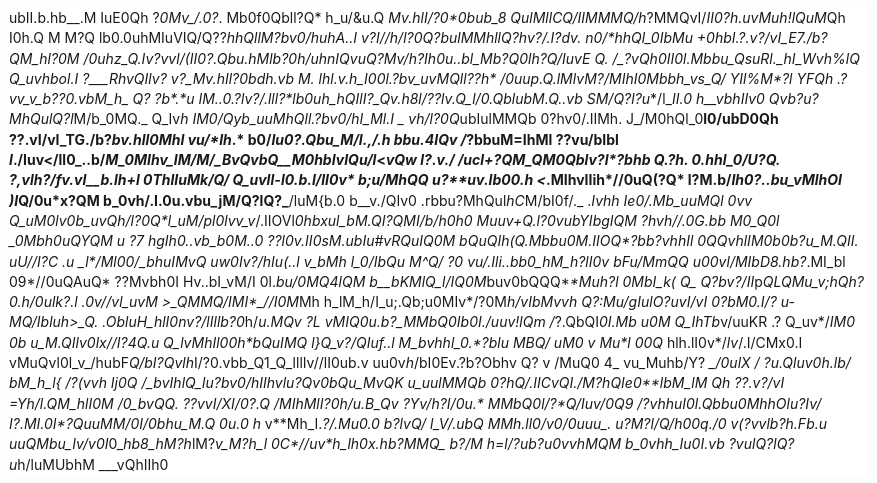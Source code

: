 ubII.b.hb__.M IuE0Qh  ?*0Mv_/.0?*. Mb0f0Qbll?Q* h_u/&u.Q  _Mv.hlI/?0*0bub_8 QulMllCQ/IIMMMQ/h_?MMQvI/*II0?h.uvMuh!lQuM*Qh  I0h.Q M  M?Q lb0.0uhMIuVIQ/Q??***hhQllM?bv0/huhA..I v?I//h/l?0Q*?b*ulMMhllQ?hv?/.I?dv.  n0/*hhQl_0**IbMu +0hbI.?.v?/vI_E7./b?_QM_h*l?0M* /0uhz_Q.Iv?vvl/(II0?.Qbu_**.hMlb?0*h/_uhnIQvuQ?Mv/h?Ih0u..bl_Mb?Q0lh?_*Q/IuvE Q. /_?vQh0II0l.Mbbu_Qsu*Rl._hI_Wvh%lQ* Q_uv*hbol.I ?___RhvQIlv? v?_Mv.hIl?0bdh.vb M*. lhl.v.h_I00l.?bv_uvMQll??h* /0uup.Q.lMlvM?/MIhI0Mbbh_vs_Q/ YIl%M*?l YFQh .?vv_v_b??0.vbM_h_ Q?  ?b*.*u IM..0.?lv?/.lll?_*lb0uh_hQIlI_?_Qv.h8l/??**_lv.Q_l/0_.QblubM.Q..vb _SM/Q?l_?u**/l_*II.0 h__vbhIIv0 Qvb?u?MhQulQ?l*M/b_0MQ._ Q_Iv*h IM0/Qyb_uuMhQll.?bv0/hI_Ml.I *_ v*h/l?0Q*ubIulMMQb 0?hv0/.IIMh.  J_/M0hQl_0**l0/ubD0Qh ??.vI/vI_TG./b?_bv.h*ll0M*hI vu/*Ih_.* b0/*Iu0?.Qbu_M/*I.,/.h* bbu.4IQv /*?bbuM=IhMl ??vu/bIbl *I*./Iuv</ll0_..b/_M_0MIhv_I*M/M/_BvQvbQ__M0hbIvIQ*u/l_<_vQw l?.v./ /ucl+?QM_QM0Qblv?l*?bhb _Q.?h._ 0.hhl_0/U?Q. _?,vlh_?/fv.vI__b.lh+l 0T*hlIuMk/Q/ Q_uvIl-l0*.b.I/lI0v* b;u/MhQQ u?**uv.Ib00.h <_.MIhvIIih*//0uQ(?Q* l?M.b/*Ih0?..bu_vMlhOI )I*Q/0u*x?QM b_0vh/.I.0u.vbu_jM/Q?lQ?_**/luM{b.0 b__v./QIv0 .rbbu?MhQul*hC*M/bI0f/._ ._Ivhh Ie0/.Mb_uuM*Ql 0vv Q_uM0*_lv0b_uvQh/l?0Q*l_uM_/pl0lvv_v_/.IIOVl*0h*_bxul_bM.QI?QMI/b/h0h*0 Muuv+Q.l?0*vubYIbgIQM ?_hvh/*/.0G.*bb M0_Q0l _0Mbh0uQY*QM u ?7 hgIh0..vb_b0M..0 ??l0v.II0sM.ubIu#vRQuIQ0M* bQuQIh(Q.Mbbu0M.IIOQ*?bb_?vhhIl 0Q*Qv*hlIM0b*0b?u_M.QII. u*U//I?C .u *_l**/Ml00/*_bhuIMvQ uw0Iv?/hIu(..l v_b*Mh l_0/*IbQu M^Q/ ?0 vu/.Ili..bb0_hM_h?lI0v* bFu/MmQQ u00vl/MIbD8.hb?_.MI_bl 09*//0uQAuQ* ??Mvbh0I Hv..bI_vM/I 0l._bu/0MQ4lQM b__bK_*MlQ_l/IQ0M*buv0bQQQ*_*Muh?l 0_*MbI_k( Q_ Q?bv?/II*p*QLQMu_v;hQh?0.*h/0ulk?.l ._0v//vl_uvM_ >_QMMQ/IMI**_//I0M*Mh h_lM_h/I_u;.Qb;u0MIv*/?0M*h/vIbMvvh Q?:Mu/gIulO?uvI/vI 0?bM0.*I/? u-MQ/*Ibluh>_Q.  .Oblu*H_h*lI0nv?/lIllb?0*h/_u.M*Qv  ?L* vMIQ0u.*b?_MMbQ0Ib0I*./uuv!lQm /_?.QbQI*0I.Mb u0M Q_IhTb*v/uuKR .? Q_uv*/_IM0 *0b u_M.QIlv0l*x//I?4Q.u Q_lvMhIl00h*_bQuIM*Q l}Q_v?/QIuf..l M_bv*hhl_0.*?blu MBQ/ uM0 v_ Mu*l 00Q_ hlh.lI0v*/_lv_/.I/CMx0.I vMuQvl0l_v_/hubF*Q/bI?Qvlh*I/?0.vbb_Q1_Q_lllIv//lI0ub.v uu0v*h*/bI0Ev.?b?Obhv Q? v /MuQ0 4_ vu_Muhb/Y? *_/0ulX */ *?u*.Qluv0h.lb/ bM_h_l{ /?(vvh Ij0Q /_bvIhlQ_lu?bv0/hIIhvlu?Qv0bQu_MvQK u_uulMMQb 0?h*Q/.IICvQI.*_/M?hQIe0**lbM_lM Qh ??.v?/vI =Yh/l._QM_h*lI0M* /0_bvQQ. ??vvI/XI/0?.Q /_*MIhMlI?0*h/_u.B_Qv  ?Yv/h?I/0u.*  _MMbQ0l/?_*Q/Iuv/0Q9 /_?vhhuI*0l.Qbbu0MhhOlu?I*v/ I?.MI.0I*?QuuMM/0I/0bhu_M.Q 0u.0 h_ v**Mh_I.*?/._Mu0.0 b?lvQ/ l_V/.ubQ_ MMh.ll0/v0/0uuu_.  u?M?l/Q/h00q./0 v(?vvlb?h.Fb.u uuQMbu_Iv/v0I*0_*hb8_hM?h*lM?_v_M?h_l 0C*//uv*h_lh0x.hb?_*MMQ_ _b?_/M h=l/?ub?u0vvhMQM b_0vhh_Iu0I.vb ?vulQ?lQ?u*h/luMUbhM ___vQhIIh0